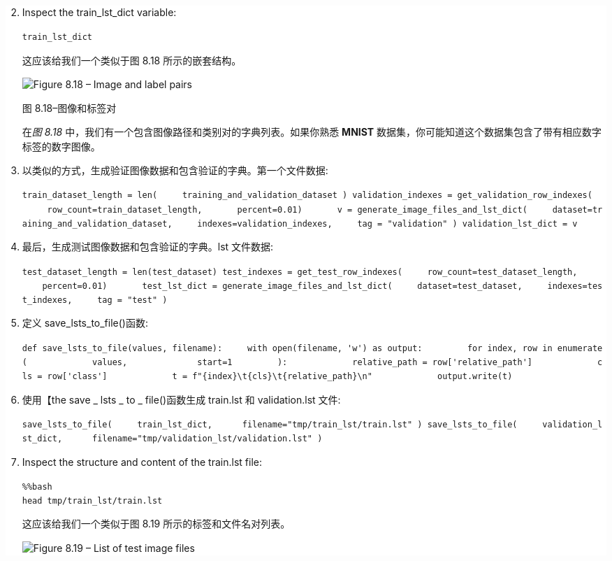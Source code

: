 2.  Inspect the train_lst_dict variable:

    ```
    train_lst_dict
    ```

    这应该给我们一个类似于图 8.18 所示的嵌套结构。

    ![Figure 8.18 – Image and label pairs
    ](img/B16850_08_18.jpg)

    图 8.18–图像和标签对

    在*图 8.18* 中，我们有一个包含图像路径和类别对的字典列表。如果你熟悉 **MNIST** 数据集，你可能知道这个数据集包含了带有相应数字标签的数字图像。

3.  以类似的方式，生成验证图像数据和包含验证的字典。第一个文件数据:

    ```
    train_dataset_length = len(     training_and_validation_dataset ) validation_indexes = get_validation_row_indexes(      row_count=train_dataset_length,       percent=0.01)       v = generate_image_files_and_lst_dict(     dataset=training_and_validation_dataset,     indexes=validation_indexes,     tag = "validation" ) validation_lst_dict = v
    ```

4.  最后，生成测试图像数据和包含验证的字典。lst 文件数据:

    ```
    test_dataset_length = len(test_dataset) test_indexes = get_test_row_indexes(     row_count=test_dataset_length,      percent=0.01)       test_lst_dict = generate_image_files_and_lst_dict(     dataset=test_dataset,     indexes=test_indexes,     tag = "test" )
    ```

5.  定义 save_lsts_to_file()函数:

    ```
    def save_lsts_to_file(values, filename):     with open(filename, 'w') as output:         for index, row in enumerate(             values,              start=1         ):             relative_path = row['relative_path']             cls = row['class']             t = f"{index}\t{cls}\t{relative_path}\n"             output.write(t)
    ```

6.  使用【the save _ lsts _ to _ file()函数生成 train.lst 和 validation.lst 文件:

    ```
    save_lsts_to_file(     train_lst_dict,      filename="tmp/train_lst/train.lst" ) save_lsts_to_file(     validation_lst_dict,      filename="tmp/validation_lst/validation.lst" )
    ```

7.  Inspect the structure and content of the train.lst file:

    ```
    %%bash
    head tmp/train_lst/train.lst
    ```

    这应该给我们一个类似于图 8.19 所示的标签和文件名对列表。

    ![Figure 8.19 – List of test image files
    ](img/B16850_08_19.jpg)
